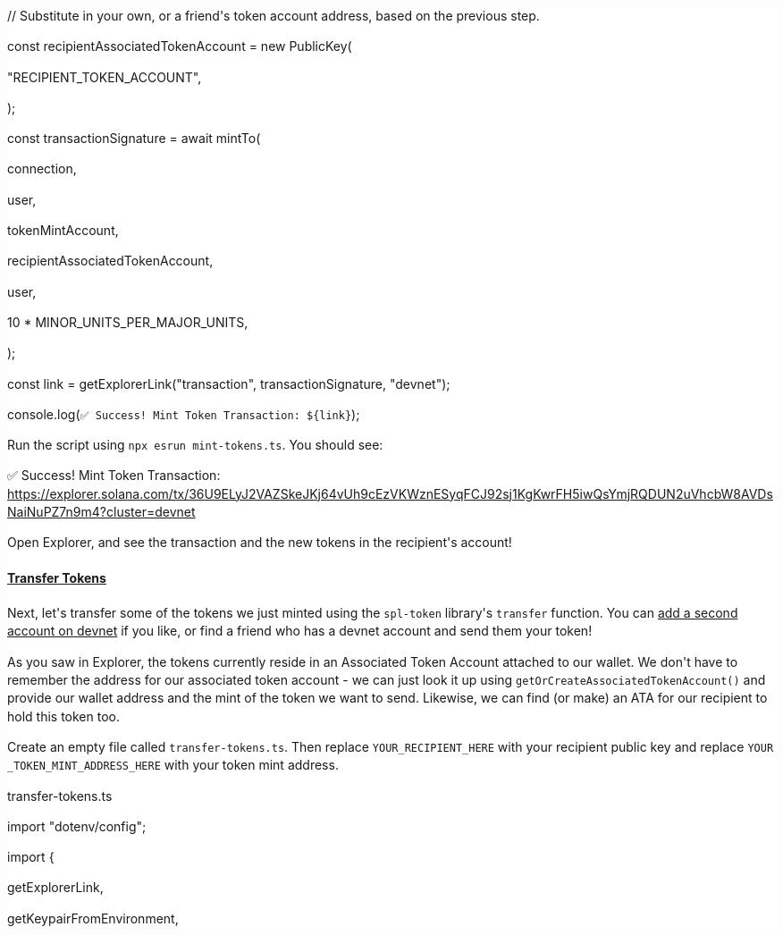 // Substitute in your own, or a friend's token account address, based on the previous step.

const recipientAssociatedTokenAccount = new PublicKey(

  "RECIPIENT_TOKEN_ACCOUNT",

);

const transactionSignature = await mintTo(

  connection,

  user,

  tokenMintAccount,

  recipientAssociatedTokenAccount,

  user,

  10 * MINOR_UNITS_PER_MAJOR_UNITS,

);

const link = getExplorerLink("transaction", transactionSignature, "devnet");

console.log(`✅ Success! Mint Token Transaction: ${link}`);

Run the script using `npx esrun mint-tokens.ts`. You should see:

✅ Success! Mint Token Transaction: https://explorer.solana.com/tx/36U9ELyJ2VAZSkeJKj64vUh9cEzVKWznESyqFCJ92sj1KgKwrFH5iwQsYmjRQDUN2uVhcbW8AVDsNaiNuPZ7n9m4?cluster=devnet

Open Explorer, and see the transaction and the new tokens in the recipient's account!

#### [Transfer Tokens](https://solana.com/developers/courses/tokens-and-nfts/token-program#transfer-tokens-1)

Next, let's transfer some of the tokens we just minted using the `spl-token` library's `transfer` function. You can [add a second account on devnet](https://solana.com/developers/courses/intro-to-solana/intro-to-cryptography) if you like, or find a friend who has a devnet account and send them your token!

As you saw in Explorer, the tokens currently reside in an Associated Token Account attached to our wallet. We don't have to remember the address for our associated token account - we can just look it up using `getOrCreateAssociatedTokenAccount()` and provide our wallet address and the mint of the token we want to send. Likewise, we can find (or make) an ATA for our recipient to hold this token too.

Create an empty file called `transfer-tokens.ts`. Then replace `YOUR_RECIPIENT_HERE` with your recipient public key and replace `YOUR_TOKEN_MINT_ADDRESS_HERE` with your token mint address.

transfer-tokens.ts

import "dotenv/config";

import {

  getExplorerLink,

  getKeypairFromEnvironment,
